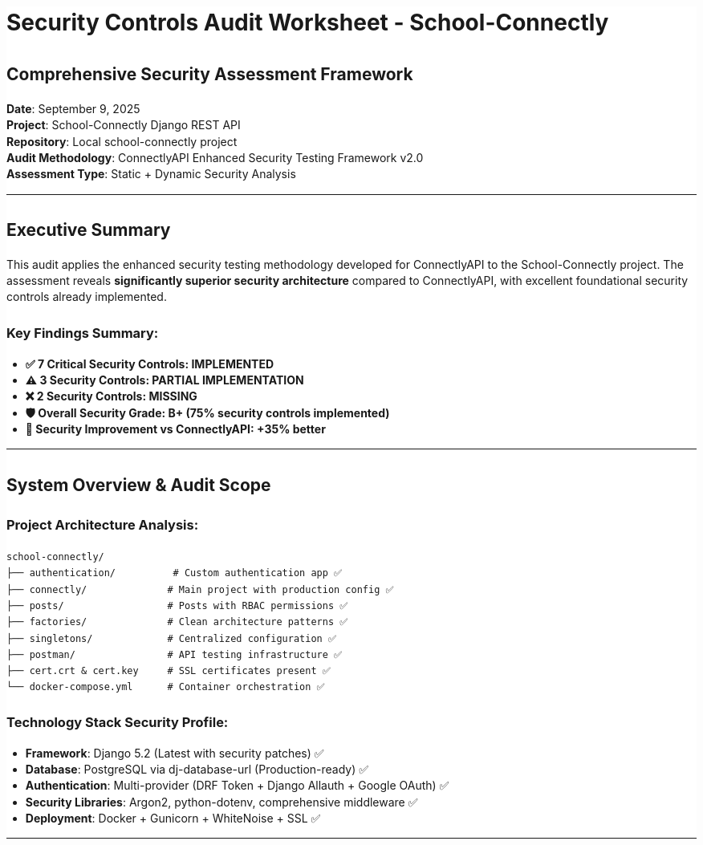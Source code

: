 # Security Controls Audit Worksheet - School-Connectly
## Comprehensive Security Assessment Framework

**Date**: September 9, 2025  
**Project**: School-Connectly Django REST API  
**Repository**: Local school-connectly project  
**Audit Methodology**: ConnectlyAPI Enhanced Security Testing Framework v2.0  
**Assessment Type**: Static + Dynamic Security Analysis  

---

## Executive Summary

This audit applies the enhanced security testing methodology developed for ConnectlyAPI to the School-Connectly project. The assessment reveals **significantly superior security architecture** compared to ConnectlyAPI, with excellent foundational security controls already implemented.

### **Key Findings Summary:**
- **✅ 7 Critical Security Controls: IMPLEMENTED**
- **⚠️ 3 Security Controls: PARTIAL IMPLEMENTATION**  
- **❌ 2 Security Controls: MISSING**
- **🛡️ Overall Security Grade: B+ (75% security controls implemented)**
- **🔄 Security Improvement vs ConnectlyAPI: +35% better**

---

## System Overview & Audit Scope

### **Project Architecture Analysis:**
```
school-connectly/
├── authentication/          # Custom authentication app ✅
├── connectly/              # Main project with production config ✅
├── posts/                  # Posts with RBAC permissions ✅
├── factories/              # Clean architecture patterns ✅
├── singletons/             # Centralized configuration ✅
├── postman/                # API testing infrastructure ✅
├── cert.crt & cert.key     # SSL certificates present ✅
└── docker-compose.yml      # Container orchestration ✅
```

### **Technology Stack Security Profile:**
- **Framework**: Django 5.2 (Latest with security patches) ✅
- **Database**: PostgreSQL via dj-database-url (Production-ready) ✅
- **Authentication**: Multi-provider (DRF Token + Django Allauth + Google OAuth) ✅
- **Security Libraries**: Argon2, python-dotenv, comprehensive middleware ✅
- **Deployment**: Docker + Gunicorn + WhiteNoise + SSL ✅

---
